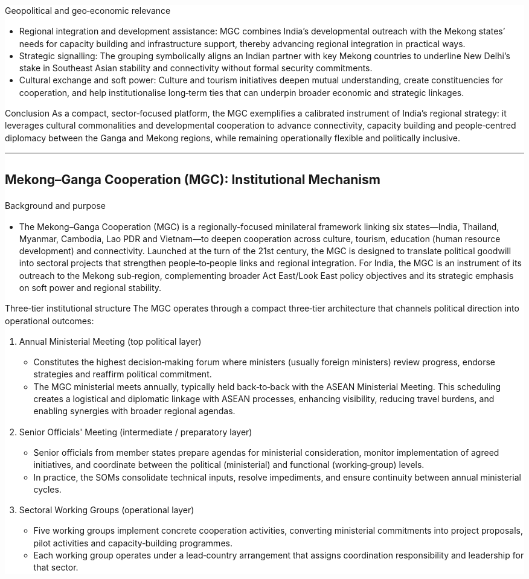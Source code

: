 Geopolitical and geo‑economic relevance
- Regional integration and development assistance: MGC combines India’s developmental outreach with the Mekong states’ needs for capacity building and infrastructure support, thereby advancing regional integration in practical ways.
- Strategic signalling: The grouping symbolically aligns an Indian partner with key Mekong countries to underline New Delhi’s stake in Southeast Asian stability and connectivity without formal security commitments.
- Cultural exchange and soft power: Culture and tourism initiatives deepen mutual understanding, create constituencies for cooperation, and help institutionalise long‑term ties that can underpin broader economic and strategic linkages.

Conclusion
As a compact, sector‑focused platform, the MGC exemplifies a calibrated instrument of India’s regional strategy: it leverages cultural commonalities and developmental cooperation to advance connectivity, capacity building and people‑centred diplomacy between the Ganga and Mekong regions, while remaining operationally flexible and politically inclusive.

---

## Mekong–Ganga Cooperation (MGC): Institutional Mechanism

Background and purpose
- The Mekong–Ganga Cooperation (MGC) is a regionally-focused minilateral framework linking six states—India, Thailand, Myanmar, Cambodia, Lao PDR and Vietnam—to deepen cooperation across culture, tourism, education (human resource development) and connectivity. Launched at the turn of the 21st century, the MGC is designed to translate political goodwill into sectoral projects that strengthen people‑to‑people links and regional integration. For India, the MGC is an instrument of its outreach to the Mekong sub‑region, complementing broader Act East/Look East policy objectives and its strategic emphasis on soft power and regional stability.

Three‑tier institutional structure
The MGC operates through a compact three‑tier architecture that channels political direction into operational outcomes:

1. Annual Ministerial Meeting (top political layer)
   - Constitutes the highest decision‑making forum where ministers (usually foreign ministers) review progress, endorse strategies and reaffirm political commitment.
   - The MGC ministerial meets annually, typically held back‑to‑back with the ASEAN Ministerial Meeting. This scheduling creates a logistical and diplomatic linkage with ASEAN processes, enhancing visibility, reducing travel burdens, and enabling synergies with broader regional agendas.

2. Senior Officials' Meeting (intermediate / preparatory layer)
   - Senior officials from member states prepare agendas for ministerial consideration, monitor implementation of agreed initiatives, and coordinate between the political (ministerial) and functional (working‑group) levels.
   - In practice, the SOMs consolidate technical inputs, resolve impediments, and ensure continuity between annual ministerial cycles.

3. Sectoral Working Groups (operational layer)
   - Five working groups implement concrete cooperation activities, converting ministerial commitments into project proposals, pilot activities and capacity‑building programmes.
   - Each working group operates under a lead‑country arrangement that assigns coordination responsibility and leadership for that sector.
